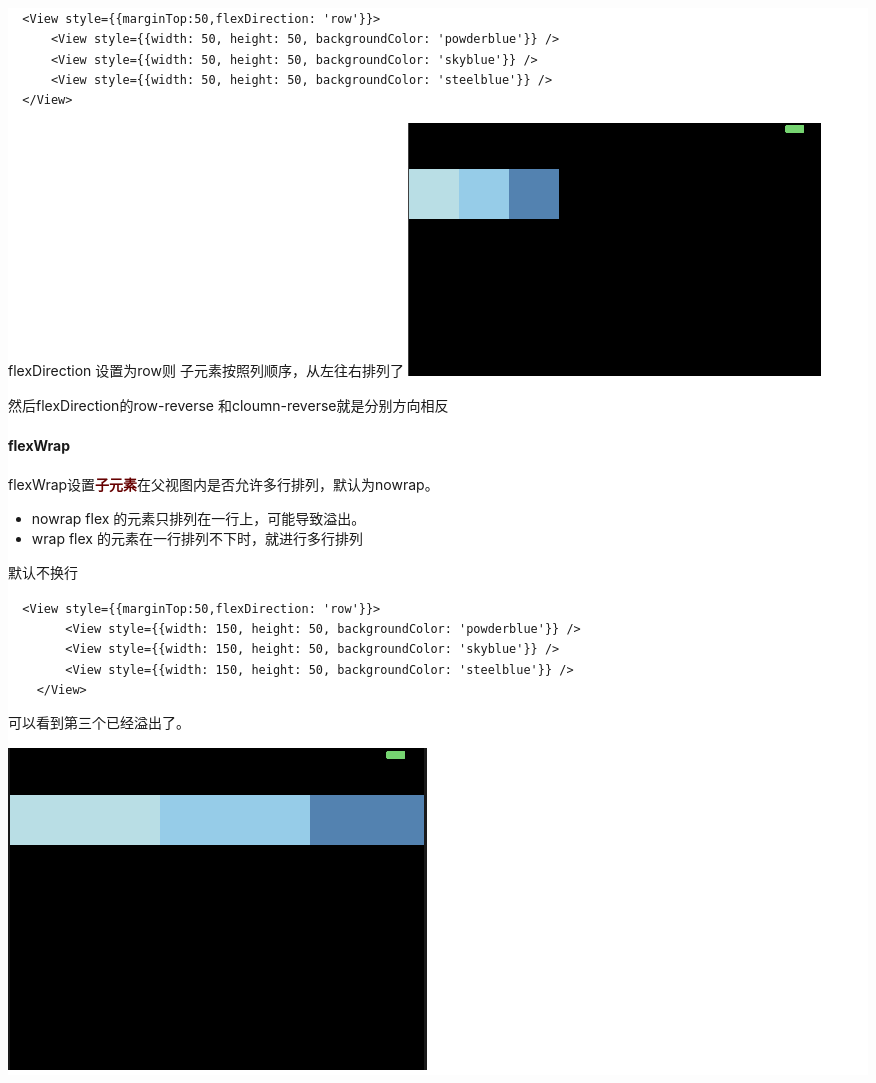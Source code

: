 

```
  <View style={{marginTop:50,flexDirection: 'row'}}>
      <View style={{width: 50, height: 50, backgroundColor: 'powderblue'}} />
      <View style={{width: 50, height: 50, backgroundColor: 'skyblue'}} />
      <View style={{width: 50, height: 50, backgroundColor: 'steelblue'}} />
  </View>
```
flexDirection 设置为row则 子元素按照列顺序，从左往右排列了
![](assets/markdown-img-paste-20190223084317638.png)

然后flexDirection的row-reverse 和cloumn-reverse就是分别方向相反

#### flexWrap
flexWrap设置<font color="#660000">**子元素**</font>在父视图内是否允许多行排列，默认为nowrap。

* nowrap flex 的元素只排列在一行上，可能导致溢出。
* wrap flex 的元素在一行排列不下时，就进行多行排列

默认不换行
```
  <View style={{marginTop:50,flexDirection: 'row'}}>
        <View style={{width: 150, height: 50, backgroundColor: 'powderblue'}} />
        <View style={{width: 150, height: 50, backgroundColor: 'skyblue'}} />
        <View style={{width: 150, height: 50, backgroundColor: 'steelblue'}} />
    </View>
```
可以看到第三个已经溢出了。

![](assets/markdown-img-paste-20190223090409640.png)
